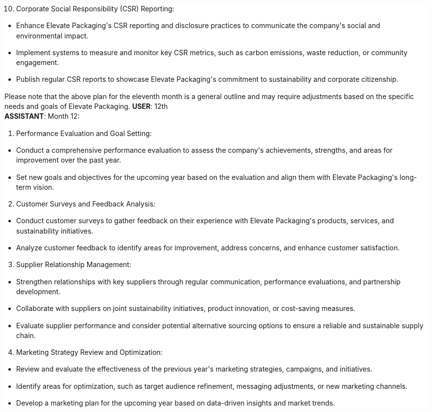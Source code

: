 

10. Corporate Social Responsibility (CSR) Reporting:

- Enhance Elevate Packaging's CSR reporting and disclosure practices to communicate the company's social and environmental impact.

- Implement systems to measure and monitor key CSR metrics, such as carbon emissions, waste reduction, or community engagement.

- Publish regular CSR reports to showcase Elevate Packaging's commitment to sustainability and corporate citizenship.



Please note that the above plan for the eleventh month is a general outline and may require adjustments based on the specific needs and goals of Elevate Packaging.
**USER**: 12th  
**ASSISTANT**: Month 12:



1. Performance Evaluation and Goal Setting:

- Conduct a comprehensive performance evaluation to assess the company's achievements, strengths, and areas for improvement over the past year.

- Set new goals and objectives for the upcoming year based on the evaluation and align them with Elevate Packaging's long-term vision.



2. Customer Surveys and Feedback Analysis:

- Conduct customer surveys to gather feedback on their experience with Elevate Packaging's products, services, and sustainability initiatives.

- Analyze customer feedback to identify areas for improvement, address concerns, and enhance customer satisfaction.



3. Supplier Relationship Management:

- Strengthen relationships with key suppliers through regular communication, performance evaluations, and partnership development.

- Collaborate with suppliers on joint sustainability initiatives, product innovation, or cost-saving measures.

- Evaluate supplier performance and consider potential alternative sourcing options to ensure a reliable and sustainable supply chain.



4. Marketing Strategy Review and Optimization:

- Review and evaluate the effectiveness of the previous year's marketing strategies, campaigns, and initiatives.

- Identify areas for optimization, such as target audience refinement, messaging adjustments, or new marketing channels.

- Develop a marketing plan for the upcoming year based on data-driven insights and market trends.
